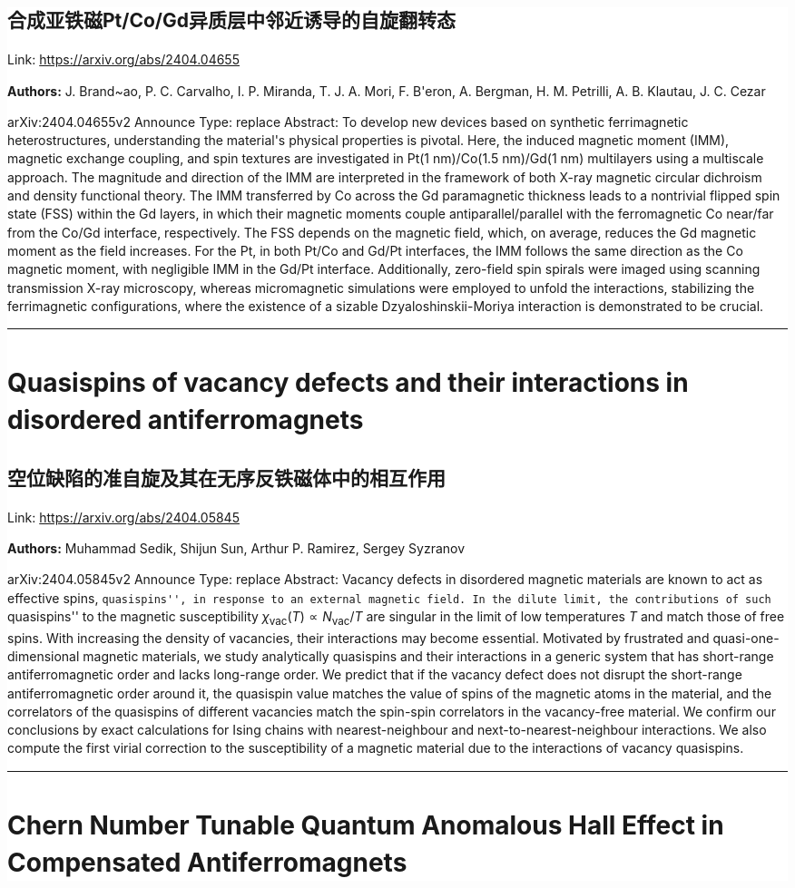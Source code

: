 ## 合成亚铁磁Pt/Co/Gd异质层中邻近诱导的自旋翻转态

Link: https://arxiv.org/abs/2404.04655

**Authors:** J. Brand\~ao, P. C. Carvalho, I. P. Miranda, T. J. A. Mori, F. B\'eron, A. Bergman, H. M. Petrilli, A. B. Klautau, J. C. Cezar

arXiv:2404.04655v2 Announce Type: replace 
Abstract: To develop new devices based on synthetic ferrimagnetic heterostructures, understanding the material's physical properties is pivotal. Here, the induced magnetic moment (IMM), magnetic exchange coupling, and spin textures are investigated in Pt(1 nm)/Co(1.5 nm)/Gd(1 nm) multilayers using a multiscale approach. The magnitude and direction of the IMM are interpreted in the framework of both X-ray magnetic circular dichroism and density functional theory. The IMM transferred by Co across the Gd paramagnetic thickness leads to a nontrivial flipped spin state (FSS) within the Gd layers, in which their magnetic moments couple antiparallel/parallel with the ferromagnetic Co near/far from the Co/Gd interface, respectively. The FSS depends on the magnetic field, which, on average, reduces the Gd magnetic moment as the field increases. For the Pt, in both Pt/Co and Gd/Pt interfaces, the IMM follows the same direction as the Co magnetic moment, with negligible IMM in the Gd/Pt interface. Additionally, zero-field spin spirals were imaged using scanning transmission X-ray microscopy, whereas micromagnetic simulations were employed to unfold the interactions, stabilizing the ferrimagnetic configurations, where the existence of a sizable Dzyaloshinskii-Moriya interaction is demonstrated to be crucial.


---
# Quasispins of vacancy defects and their interactions in disordered antiferromagnets

## 空位缺陷的准自旋及其在无序反铁磁体中的相互作用

Link: https://arxiv.org/abs/2404.05845

**Authors:** Muhammad Sedik, Shijun Sun, Arthur P. Ramirez, Sergey Syzranov

arXiv:2404.05845v2 Announce Type: replace 
Abstract: Vacancy defects in disordered magnetic materials are known to act as effective spins, ``quasispins'', in response to an external magnetic field. In the dilute limit, the contributions of such ``quasispins'' to the magnetic susceptibility $\chi_\text{vac}(T)\propto N_\text{vac}/T$ are singular in the limit of low temperatures $T$ and match those of free spins. With increasing the density of vacancies, their interactions may become essential. Motivated by frustrated and quasi-one-dimensional magnetic materials, we study analytically quasispins and their interactions in a generic system that has short-range antiferromagnetic order and lacks long-range order. We predict that if the vacancy defect does not disrupt the short-range antiferromagnetic order around it, the quasispin value matches the value of spins of the magnetic atoms in the material, and the correlators of the quasispins of different vacancies match the spin-spin correlators in the vacancy-free material. We confirm our conclusions by exact calculations for Ising chains with nearest-neighbour and next-to-nearest-neighbour interactions. We also compute the first virial correction to the susceptibility of a magnetic material due to the interactions of vacancy quasispins.


---
# Chern Number Tunable Quantum Anomalous Hall Effect in Compensated Antiferromagnets
